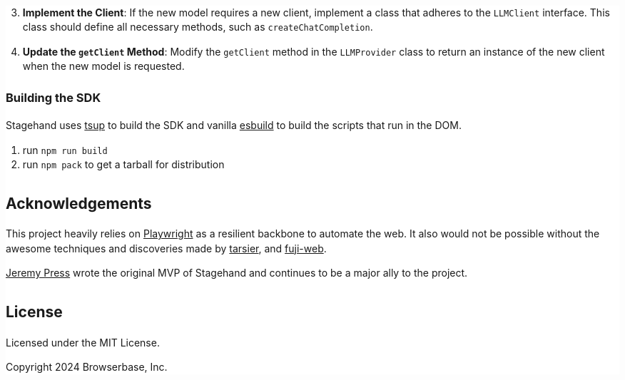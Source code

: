 3. **Implement the Client**: If the new model requires a new client, implement a class that adheres to the `LLMClient` interface. This class should define all necessary methods, such as `createChatCompletion`.

4. **Update the `getClient` Method**: Modify the `getClient` method in the `LLMProvider` class to return an instance of the new client when the new model is requested.

### Building the SDK

Stagehand uses [tsup](https://github.com/egoist/tsup) to build the SDK and vanilla [esbuild](https://esbuild.github.io/d) to build the scripts that run in the DOM.

1. run `npm run build`
2. run `npm pack` to get a tarball for distribution

## Acknowledgements

This project heavily relies on [Playwright](https://playwright.dev/) as a resilient backbone to automate the web. It also would not be possible without the awesome techniques and discoveries made by [tarsier](https://github.com/reworkd/tarsier), and [fuji-web](https://github.com/normal-computing/fuji-web).

[Jeremy Press](https://x.com/jeremypress) wrote the original MVP of Stagehand and continues to be a major ally to the project.

## License

Licensed under the MIT License.

Copyright 2024 Browserbase, Inc.
